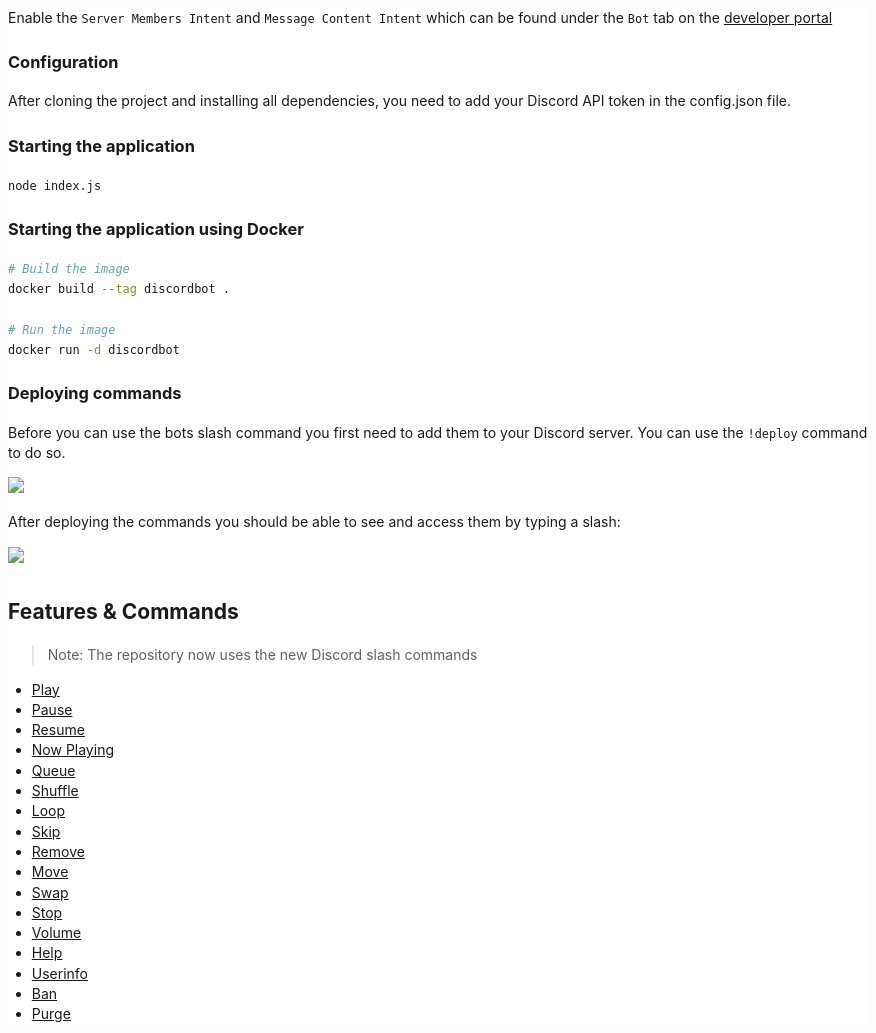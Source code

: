 Enable the `Server Members Intent` and `Message Content Intent` which can be found under the `Bot` tab on the [developer portal](https://discord.com/developers/applications/)

### Configuration

After cloning the project and installing all dependencies, you need to add your Discord API token in the config.json file.

### Starting the application

```bash
node index.js
```

### Starting the application using Docker

```bash
# Build the image
docker build --tag discordbot .

# Run the image
docker run -d discordbot
```

### Deploying commands

Before you can use the bots slash command you first need to add them to your Discord server. You can use the `!deploy` command to do so.

<img src="./assets/deploy-commands.png">

After deploying the commands you should be able to see and access them by typing a slash:

<img src="./assets/commands.png">

## Features & Commands

> Note: The repository now uses the new Discord slash commands

* [Play](#play)
* [Pause](#pause)
* [Resume](#resume)
* [Now Playing](#now-playing)
* [Queue](#queue)
* [Shuffle](#shuffle)
* [Loop](#loop)
* [Skip](#skip)
* [Remove](#remove)
* [Move](#move)
* [Swap](#swap)
* [Stop](#stop)
* [Volume](#volume)
* [Help](#help)
* [Userinfo](#userinfo)
* [Ban](#ban)
* [Purge](#purge)
